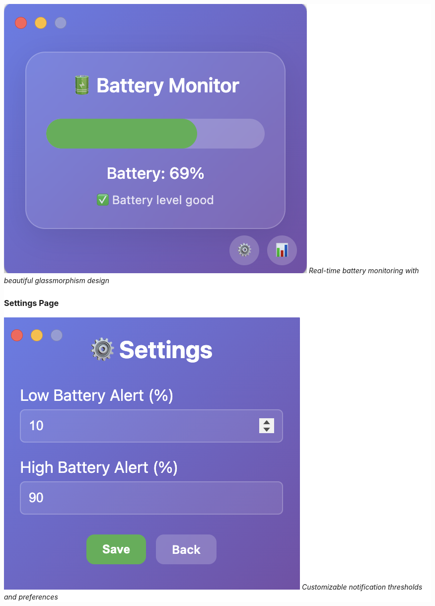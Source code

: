 ![Main App Interface](assets/screenshots/main_app.png)
*Real-time battery monitoring with beautiful glassmorphism design*

### Settings Page
![Settings Page](assets/screenshots/setting_page.png)
*Customizable notification thresholds and preferences*

